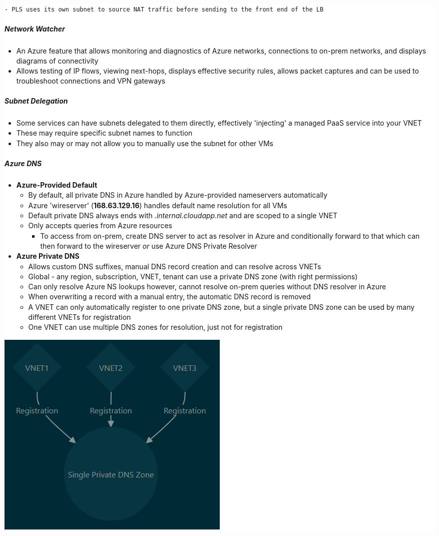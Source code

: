 	- PLS uses its own subnet to source NAT traffic before sending to the front end of the LB

##### Network Watcher

- An Azure feature that allows monitoring and diagnostics of Azure networks, connections to on-prem networks, and displays diagrams of connectivity
- Allows testing of IP flows, viewing next-hops, displays effective security rules, allows packet captures and can be used to troubleshoot connections and VPN gateways

##### Subnet Delegation

- Some services can have subnets delegated to them directly, effectively 'injecting' a managed PaaS service into your VNET
- These may require specific subnet names to function
- They also may or may not allow you to manually use the subnet for other VMs

##### Azure DNS

- **Azure-Provided Default**
	- By default, all private DNS in Azure handled by Azure-provided nameservers automatically
	- Azure 'wireserver' (**168.63.129.16**) handles default name resolution for all VMs
	- Default private DNS always ends with *.internal.cloudapp.net* and are scoped to a single VNET
	- Only accepts queries from Azure resources 
		- To access from on-prem, create DNS server to act as resolver in Azure and conditionally forward to that which can then forward to the wireserver *or* use Azure DNS Private Resolver
- **Azure Private DNS**
	- Allows custom DNS suffixes, manual DNS record creation and can resolve across VNETs
	- Global - any region, subscription, VNET, tenant can use a private DNS zone (with right permissions)
	- Can only resolve Azure NS lookups however, cannot resolve on-prem queries without DNS resolver in Azure
	- When overwriting a record with a manual entry, the automatic DNS record is removed
	- A VNET can only automatically register to one private DNS zone, but a single private DNS zone can be used by many different VNETs for registration
	- One VNET can use multiple DNS zones for resolution, just not for registration

![](images/dnsregistration.png)